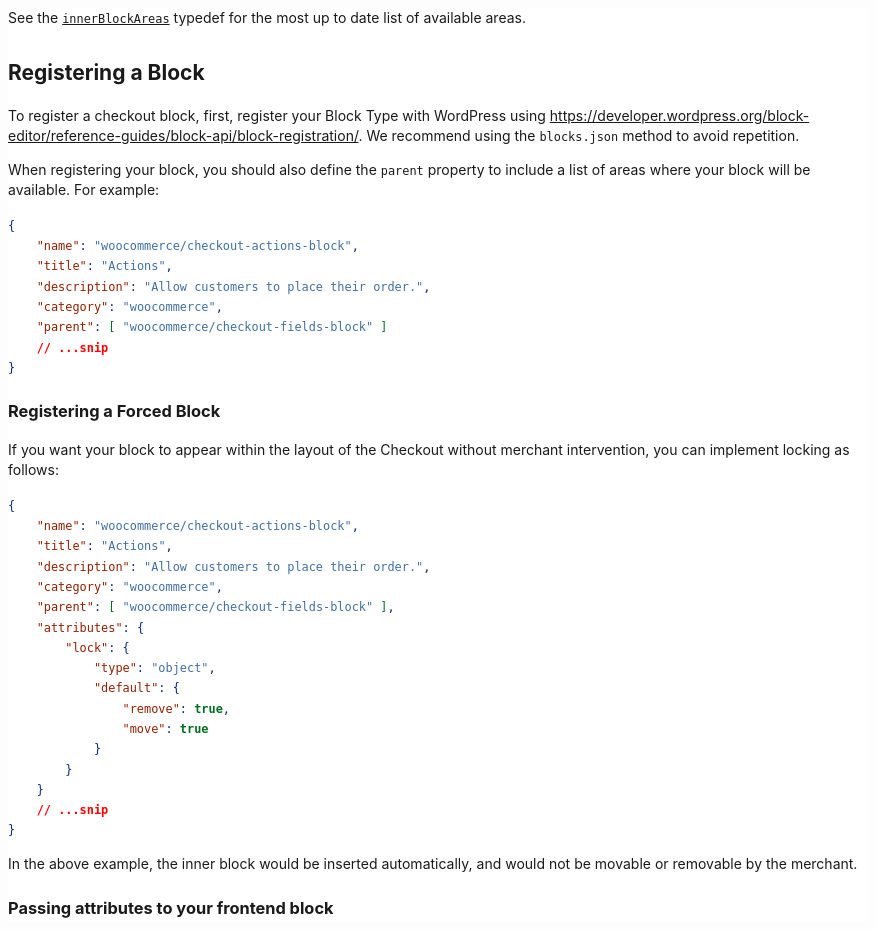See the [`innerBlockAreas`](https://github.com/woocommerce/woocommerce-blocks/blob/6b9955d2a51bc56b0b029edc521ff98e3403dffc/packages/checkout/blocks-registry/types.ts#L8-L33) typedef for the most up to date list of available areas.

## Registering a Block

To register a checkout block, first, register your Block Type with WordPress using <https://developer.wordpress.org/block-editor/reference-guides/block-api/block-registration/>. We recommend using the `blocks.json` method to avoid
repetition.

When registering your block, you should also define the `parent` property to include a list of areas where your block will be available. For example:

```json
{
	"name": "woocommerce/checkout-actions-block",
	"title": "Actions",
	"description": "Allow customers to place their order.",
	"category": "woocommerce",
	"parent": [ "woocommerce/checkout-fields-block" ]
	// ...snip
}
```

### Registering a Forced Block

If you want your block to appear within the layout of the Checkout without merchant intervention, you can implement locking as follows:

```json
{
	"name": "woocommerce/checkout-actions-block",
	"title": "Actions",
	"description": "Allow customers to place their order.",
	"category": "woocommerce",
	"parent": [ "woocommerce/checkout-fields-block" ],
	"attributes": {
		"lock": {
			"type": "object",
			"default": {
				"remove": true,
				"move": true
			}
		}
	}
	// ...snip
}
```

In the above example, the inner block would be inserted automatically, and would not be movable or removable by the merchant.

### Passing attributes to your frontend block
